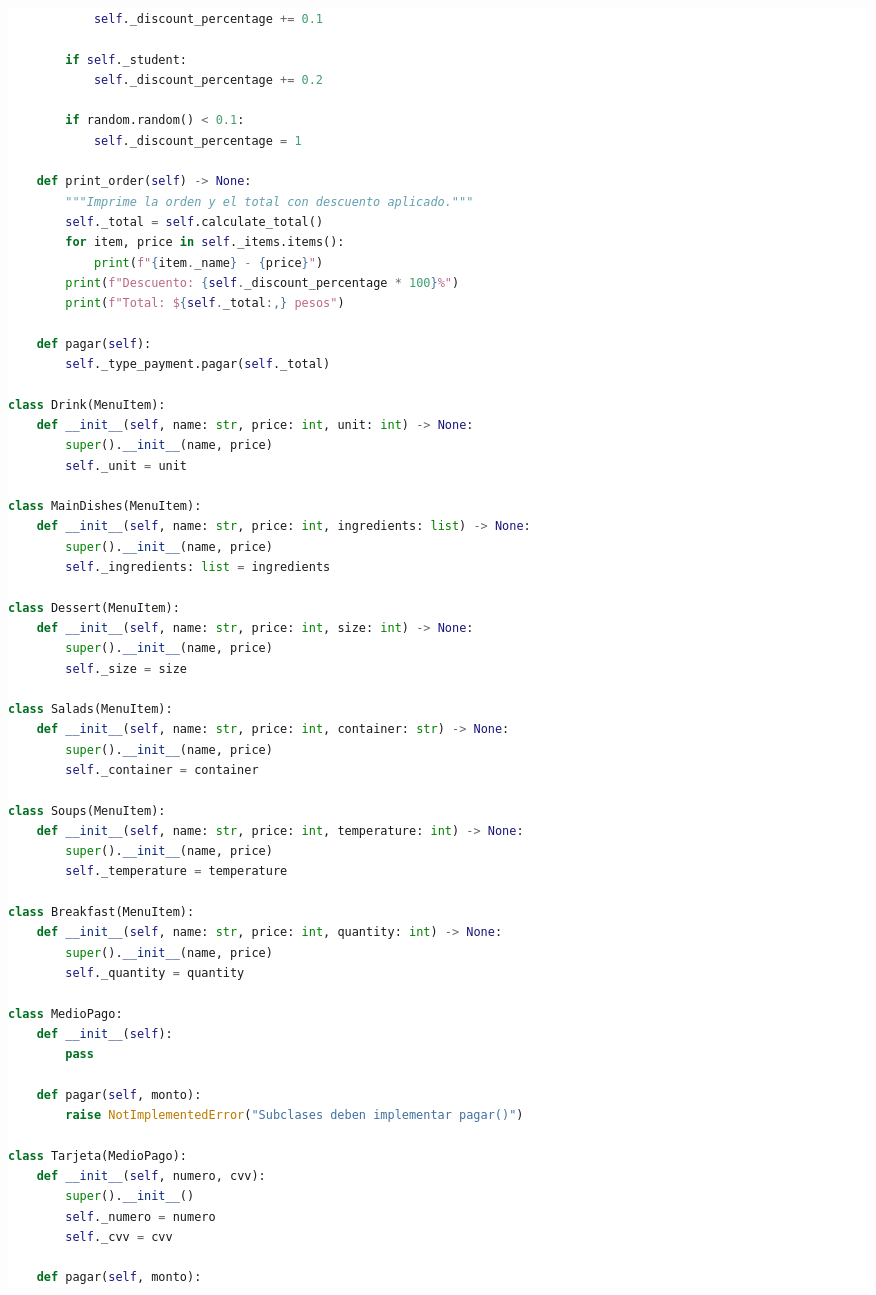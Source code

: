 ```python
            self._discount_percentage += 0.1

        if self._student:
            self._discount_percentage += 0.2

        if random.random() < 0.1:
            self._discount_percentage = 1

    def print_order(self) -> None:
        """Imprime la orden y el total con descuento aplicado."""
        self._total = self.calculate_total()
        for item, price in self._items.items():
            print(f"{item._name} - {price}")
        print(f"Descuento: {self._discount_percentage * 100}%")
        print(f"Total: ${self._total:,} pesos")

    def pagar(self):
        self._type_payment.pagar(self._total)

class Drink(MenuItem):
    def __init__(self, name: str, price: int, unit: int) -> None:
        super().__init__(name, price)
        self._unit = unit

class MainDishes(MenuItem):
    def __init__(self, name: str, price: int, ingredients: list) -> None:
        super().__init__(name, price)
        self._ingredients: list = ingredients

class Dessert(MenuItem):
    def __init__(self, name: str, price: int, size: int) -> None:
        super().__init__(name, price)
        self._size = size

class Salads(MenuItem):
    def __init__(self, name: str, price: int, container: str) -> None:
        super().__init__(name, price)
        self._container = container

class Soups(MenuItem):
    def __init__(self, name: str, price: int, temperature: int) -> None:
        super().__init__(name, price)
        self._temperature = temperature

class Breakfast(MenuItem):
    def __init__(self, name: str, price: int, quantity: int) -> None:
        super().__init__(name, price)
        self._quantity = quantity

class MedioPago:
    def __init__(self):
        pass

    def pagar(self, monto):
        raise NotImplementedError("Subclases deben implementar pagar()")

class Tarjeta(MedioPago):
    def __init__(self, numero, cvv):
        super().__init__()
        self._numero = numero
        self._cvv = cvv

    def pagar(self, monto):
```